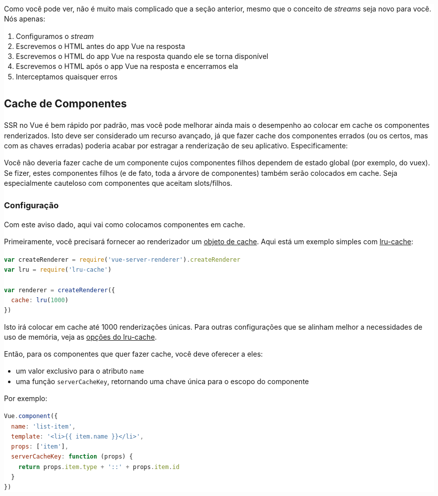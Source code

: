 Como você pode ver, não é muito mais complicado que a seção anterior, mesmo que o conceito de *streams* seja novo para você. Nós apenas:

1. Configuramos o *stream*
2. Escrevemos o HTML antes do app Vue na resposta
3. Escrevemos o HTML do app Vue na resposta quando ele se torna disponível
4. Escrevemos o HTML após o app Vue na resposta e encerramos ela
5. Interceptamos quaisquer erros

## Cache de Componentes

SSR no Vue é bem rápido por padrão, mas você pode melhorar ainda mais o desempenho ao colocar em cache os componentes renderizados. Isto deve ser considerado um recurso avançado, já que fazer cache dos componentes errados (ou os certos, mas com as chaves erradas) poderia acabar por estragar a renderização de seu aplicativo. Especificamente:

<p class="tip">Você não deveria fazer  cache de um componente cujos componentes filhos dependem de estado global (por exemplo, do vuex). Se fizer, estes componentes filhos (e de fato, toda a árvore de componentes) também serão colocados em cache. Seja especialmente cauteloso com componentes que aceitam slots/filhos.</p>

### Configuração

Com este aviso dado, aqui vai como colocamos componentes em cache.

Primeiramente, você precisará fornecer ao renderizador um [objeto de cache](https://www.npmjs.com/package/vue-server-renderer#cache). Aqui está um exemplo simples com [lru-cache](https://github.com/isaacs/node-lru-cache):

``` js
var createRenderer = require('vue-server-renderer').createRenderer
var lru = require('lru-cache')

var renderer = createRenderer({
  cache: lru(1000)
})
```

Isto irá colocar em cache até 1000 renderizações únicas. Para outras configurações que se alinham melhor a necessidades de uso de memória, veja as [opções do lru-cache](https://github.com/isaacs/node-lru-cache#options).

Então, para os componentes que quer fazer cache, você deve oferecer a eles:

- um valor exclusivo para o atributo `name`
- uma função `serverCacheKey`, retornando uma chave única para o escopo do componente

Por exemplo:

``` js
Vue.component({
  name: 'list-item',
  template: '<li>{{ item.name }}</li>',
  props: ['item'],
  serverCacheKey: function (props) {
    return props.item.type + '::' + props.item.id
  }
})
```
